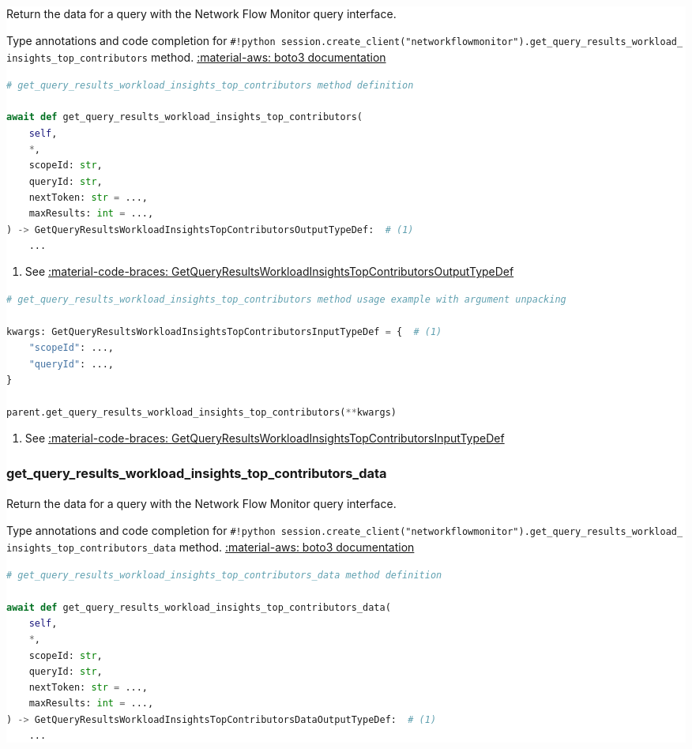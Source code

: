 Return the data for a query with the Network Flow Monitor query interface.

Type annotations and code completion for `#!python session.create_client("networkflowmonitor").get_query_results_workload_insights_top_contributors` method.
[:material-aws: boto3 documentation](https://boto3.amazonaws.com/v1/documentation/api/latest/reference/services/networkflowmonitor/client/get_query_results_workload_insights_top_contributors.html)

```python
# get_query_results_workload_insights_top_contributors method definition

await def get_query_results_workload_insights_top_contributors(
    self,
    *,
    scopeId: str,
    queryId: str,
    nextToken: str = ...,
    maxResults: int = ...,
) -> GetQueryResultsWorkloadInsightsTopContributorsOutputTypeDef:  # (1)
    ...
```

1. See [:material-code-braces: GetQueryResultsWorkloadInsightsTopContributorsOutputTypeDef](./type_defs.md#getqueryresultsworkloadinsightstopcontributorsoutputtypedef)


```python
# get_query_results_workload_insights_top_contributors method usage example with argument unpacking

kwargs: GetQueryResultsWorkloadInsightsTopContributorsInputTypeDef = {  # (1)
    "scopeId": ...,
    "queryId": ...,
}

parent.get_query_results_workload_insights_top_contributors(**kwargs)
```

1. See [:material-code-braces: GetQueryResultsWorkloadInsightsTopContributorsInputTypeDef](./type_defs.md#getqueryresultsworkloadinsightstopcontributorsinputtypedef)

### get\_query\_results\_workload\_insights\_top\_contributors\_data

Return the data for a query with the Network Flow Monitor query interface.

Type annotations and code completion for `#!python session.create_client("networkflowmonitor").get_query_results_workload_insights_top_contributors_data` method.
[:material-aws: boto3 documentation](https://boto3.amazonaws.com/v1/documentation/api/latest/reference/services/networkflowmonitor/client/get_query_results_workload_insights_top_contributors_data.html)

```python
# get_query_results_workload_insights_top_contributors_data method definition

await def get_query_results_workload_insights_top_contributors_data(
    self,
    *,
    scopeId: str,
    queryId: str,
    nextToken: str = ...,
    maxResults: int = ...,
) -> GetQueryResultsWorkloadInsightsTopContributorsDataOutputTypeDef:  # (1)
    ...
```
